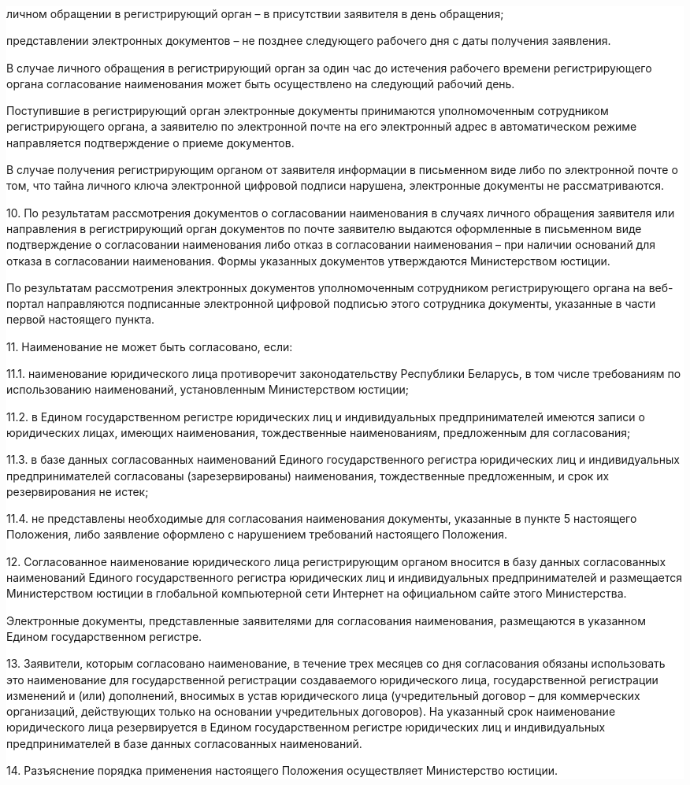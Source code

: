 <p>личном обращении в регистрирующий орган – в присутствии заявителя в день обращения;</p>
<p>представлении электронных документов – не позднее следующего рабочего дня с даты получения заявления.</p>
<p>В случае личного обращения в регистрирующий орган за один час до истечения рабочего времени регистрирующего органа согласование наименования может быть осуществлено на следующий рабочий день.</p>
<p>Поступившие в регистрирующий орган электронные документы принимаются уполномоченным сотрудником регистрирующего органа, а заявителю по электронной почте на его электронный адрес в автоматическом режиме направляется подтверждение о приеме документов.</p>
<p>В случае получения регистрирующим органом от заявителя информации в письменном виде либо по электронной почте о том, что тайна личного ключа электронной цифровой подписи нарушена, электронные документы не рассматриваются.</p>
<p>10. По результатам рассмотрения документов о согласовании наименования в случаях личного обращения заявителя или направления в регистрирующий орган документов по почте заявителю выдаются оформленные в письменном виде подтверждение о согласовании наименования либо отказ в согласовании наименования – при наличии оснований для отказа в согласовании наименования. Формы указанных документов утверждаются Министерством юстиции.</p>
<p>По результатам рассмотрения электронных документов уполномоченным сотрудником регистрирующего органа на веб-портал направляются подписанные электронной цифровой подписью этого сотрудника документы, указанные в части первой настоящего пункта.</p>
<p>11. Наименование не может быть согласовано, если:</p>
<p>11.1. наименование юридического лица противоречит законодательству Республики Беларусь, в том числе требованиям по использованию наименований, установленным Министерством юстиции;</p>
<p>11.2. в Едином государственном регистре юридических лиц и индивидуальных предпринимателей имеются записи о юридических лицах, имеющих наименования, тождественные наименованиям, предложенным для согласования;</p>
<p>11.3. в базе данных согласованных наименований Единого государственного регистра юридических лиц и индивидуальных предпринимателей согласованы (зарезервированы) наименования, тождественные предложенным, и срок их резервирования не истек;</p>
<p>11.4. не представлены необходимые для согласования наименования документы, указанные в пункте 5 настоящего Положения, либо заявление оформлено с нарушением требований настоящего Положения.</p>
<p>12. Согласованное наименование юридического лица регистрирующим органом вносится в базу данных согласованных наименований Единого государственного регистра юридических лиц и индивидуальных предпринимателей и размещается Министерством юстиции в глобальной компьютерной сети Интернет на официальном сайте этого Министерства.</p>
<p>Электронные документы, представленные заявителями для согласования наименования, размещаются в указанном Едином государственном регистре.</p>
<p>13. Заявители, которым согласовано наименование, в течение трех месяцев со дня согласования обязаны использовать это наименование для государственной регистрации создаваемого юридического лица, государственной регистрации изменений и (или) дополнений, вносимых в устав юридического лица (учредительный договор – для коммерческих организаций, действующих только на основании учредительных договоров). На указанный срок наименование юридического лица резервируется в Едином государственном регистре юридических лиц и индивидуальных предпринимателей в базе данных согласованных наименований.</p>
<p>14. Разъяснение порядка применения настоящего Положения осуществляет Министерство юстиции.</p>
<p></p>